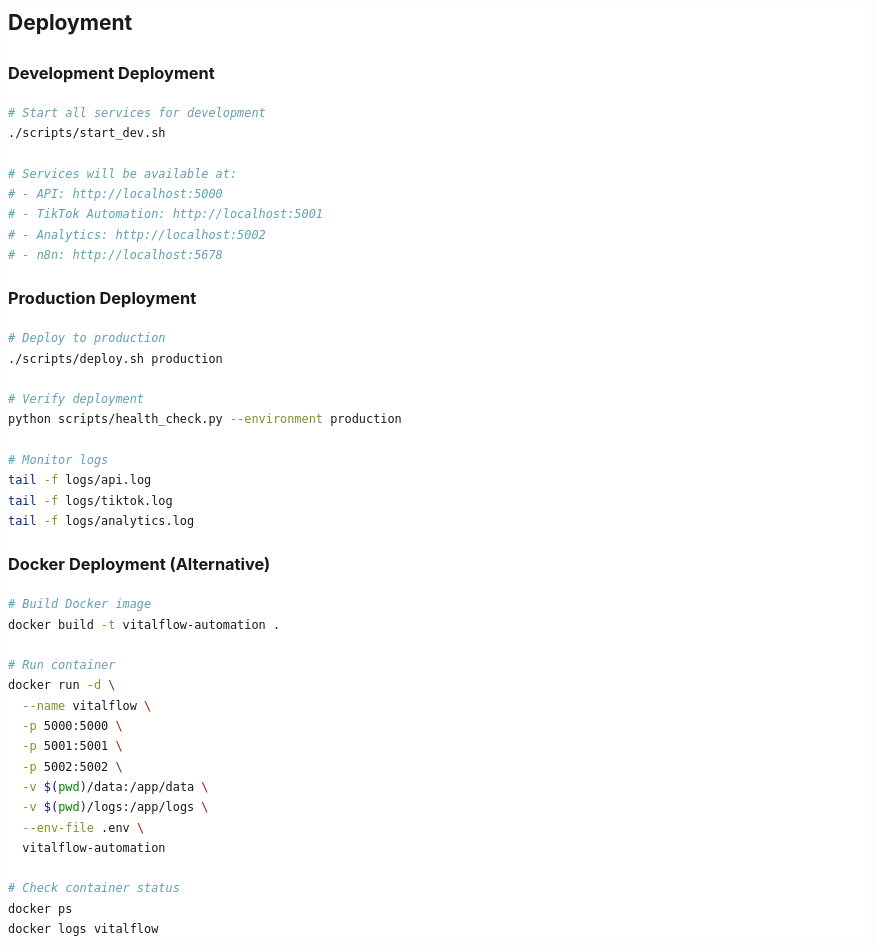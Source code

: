 ## Deployment

### Development Deployment

```bash
# Start all services for development
./scripts/start_dev.sh

# Services will be available at:
# - API: http://localhost:5000
# - TikTok Automation: http://localhost:5001
# - Analytics: http://localhost:5002
# - n8n: http://localhost:5678
```

### Production Deployment

```bash
# Deploy to production
./scripts/deploy.sh production

# Verify deployment
python scripts/health_check.py --environment production

# Monitor logs
tail -f logs/api.log
tail -f logs/tiktok.log
tail -f logs/analytics.log
```

### Docker Deployment (Alternative)

```bash
# Build Docker image
docker build -t vitalflow-automation .

# Run container
docker run -d \
  --name vitalflow \
  -p 5000:5000 \
  -p 5001:5001 \
  -p 5002:5002 \
  -v $(pwd)/data:/app/data \
  -v $(pwd)/logs:/app/logs \
  --env-file .env \
  vitalflow-automation

# Check container status
docker ps
docker logs vitalflow
```
